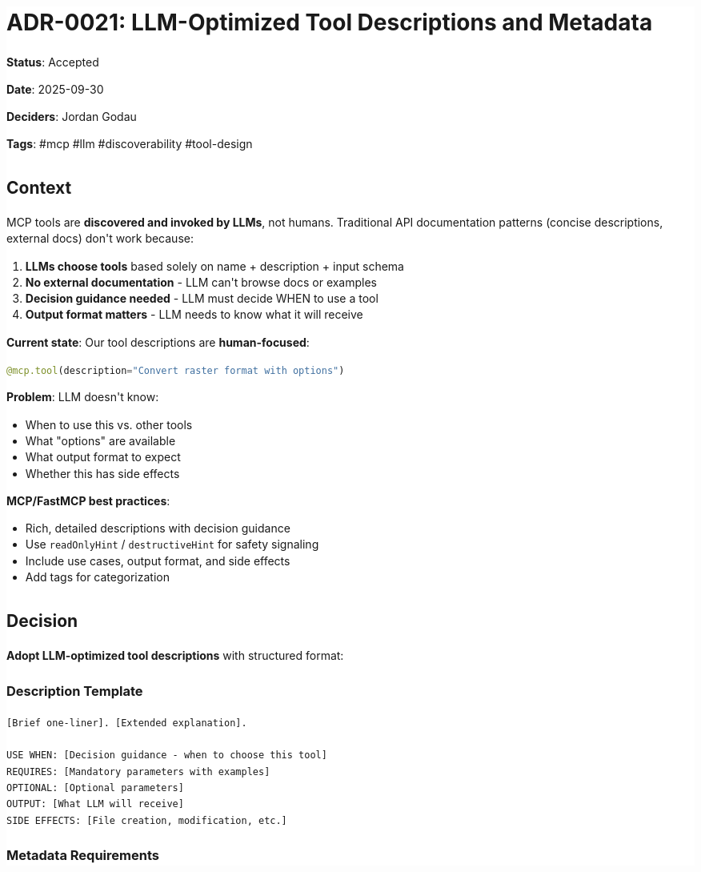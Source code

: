 # ADR-0021: LLM-Optimized Tool Descriptions and Metadata

**Status**: Accepted

**Date**: 2025-09-30 

**Deciders**: Jordan Godau 

**Tags**: #mcp #llm #discoverability #tool-design

## Context

MCP tools are **discovered and invoked by LLMs**, not humans. Traditional API documentation patterns (concise descriptions, external docs) don't work because:

1. **LLMs choose tools** based solely on name + description + input schema
2. **No external documentation** - LLM can't browse docs or examples
3. **Decision guidance needed** - LLM must decide WHEN to use a tool
4. **Output format matters** - LLM needs to know what it will receive

**Current state**: Our tool descriptions are **human-focused**:
```python
@mcp.tool(description="Convert raster format with options")
```

**Problem**: LLM doesn't know:
- When to use this vs. other tools
- What "options" are available
- What output format to expect
- Whether this has side effects

**MCP/FastMCP best practices**:
- Rich, detailed descriptions with decision guidance
- Use `readOnlyHint` / `destructiveHint` for safety signaling
- Include use cases, output format, and side effects
- Add tags for categorization

## Decision

**Adopt LLM-optimized tool descriptions** with structured format:

### Description Template

```
[Brief one-liner]. [Extended explanation].

USE WHEN: [Decision guidance - when to choose this tool]
REQUIRES: [Mandatory parameters with examples]
OPTIONAL: [Optional parameters]
OUTPUT: [What LLM will receive]
SIDE EFFECTS: [File creation, modification, etc.]
```

### Metadata Requirements

